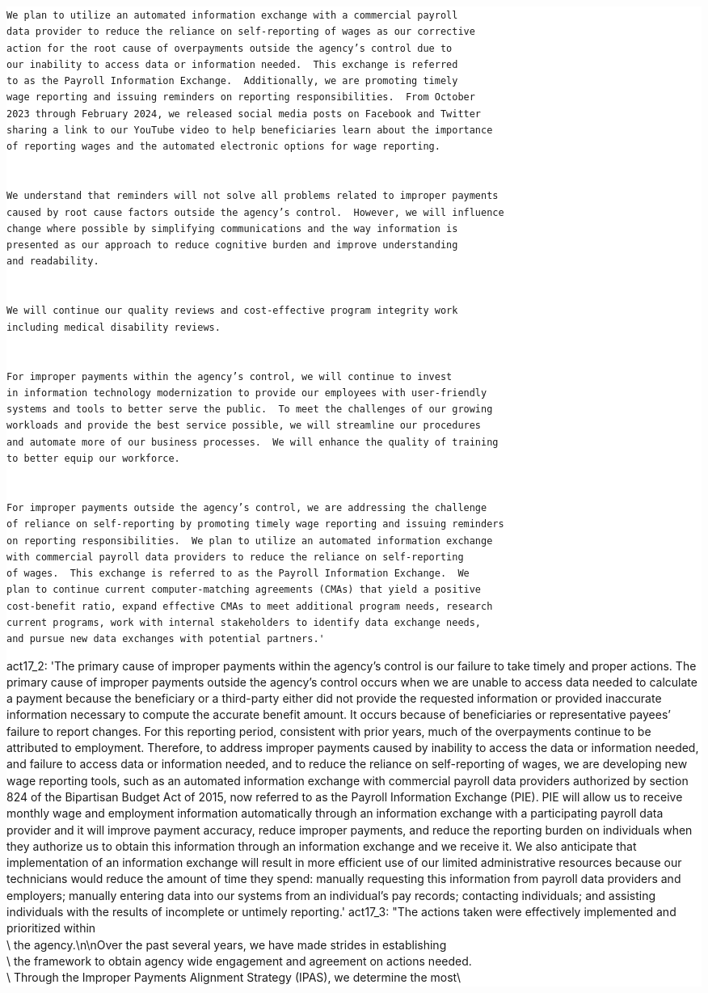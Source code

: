 
    We plan to utilize an automated information exchange with a commercial payroll
    data provider to reduce the reliance on self-reporting of wages as our corrective
    action for the root cause of overpayments outside the agency’s control due to
    our inability to access data or information needed.  This exchange is referred
    to as the Payroll Information Exchange.  Additionally, we are promoting timely
    wage reporting and issuing reminders on reporting responsibilities.  From October
    2023 through February 2024, we released social media posts on Facebook and Twitter
    sharing a link to our YouTube video to help beneficiaries learn about the importance
    of reporting wages and the automated electronic options for wage reporting.


    We understand that reminders will not solve all problems related to improper payments
    caused by root cause factors outside the agency’s control.  However, we will influence
    change where possible by simplifying communications and the way information is
    presented as our approach to reduce cognitive burden and improve understanding
    and readability.


    We will continue our quality reviews and cost-effective program integrity work
    including medical disability reviews.


    For improper payments within the agency’s control, we will continue to invest
    in information technology modernization to provide our employees with user-friendly
    systems and tools to better serve the public.  To meet the challenges of our growing
    workloads and provide the best service possible, we will streamline our procedures
    and automate more of our business processes.  We will enhance the quality of training
    to better equip our workforce.


    For improper payments outside the agency’s control, we are addressing the challenge
    of reliance on self-reporting by promoting timely wage reporting and issuing reminders
    on reporting responsibilities.  We plan to utilize an automated information exchange
    with commercial payroll data providers to reduce the reliance on self-reporting
    of wages.  This exchange is referred to as the Payroll Information Exchange.  We
    plan to continue current computer-matching agreements (CMAs) that yield a positive
    cost-benefit ratio, expand effective CMAs to meet additional program needs, research
    current programs, work with internal stakeholders to identify data exchange needs,
    and pursue new data exchanges with potential partners.'
  act17_2: 'The primary cause of improper payments within the agency’s control is
    our failure to take timely and proper actions.  The primary cause of improper
    payments outside the agency’s control occurs when we are unable to access data
    needed to calculate a payment because the beneficiary or a third-party either
    did not provide the requested information or provided inaccurate information necessary
    to compute the accurate benefit amount.  It occurs because of beneficiaries or
    representative payees’ failure to report changes.  For this reporting period,
    consistent with prior years, much of the overpayments continue to be attributed
    to employment.  Therefore, to address improper payments caused by inability to
    access the data or information needed, and failure to access data or information
    needed, and to reduce the reliance on self-reporting of wages, we are developing
    new wage reporting tools, such as an automated information exchange with commercial
    payroll data providers authorized by section 824 of the Bipartisan Budget Act
    of 2015, now referred to as the Payroll Information Exchange (PIE).  PIE will
    allow us to receive monthly wage and employment information automatically through
    an information exchange with a participating payroll data provider and it will
    improve payment accuracy, reduce improper payments, and reduce the reporting burden
    on individuals when they authorize us to obtain this information through an information
    exchange and we receive it.  We also anticipate that implementation of an information
    exchange will result in more efficient use of our limited administrative resources
    because our technicians would reduce the amount of time they spend:  manually
    requesting this information from payroll data providers and employers; manually
    entering data into our systems from an individual’s pay records; contacting individuals;
    and assisting individuals with the results of incomplete or untimely reporting.'
  act17_3: "The actions taken were effectively implemented and prioritized within\
    \ the agency.\n\nOver the past several years, we have made strides in establishing\
    \ the framework to obtain agency wide engagement and agreement on actions needed.\
    \  Through the Improper Payments Alignment Strategy (IPAS), we determine the most\